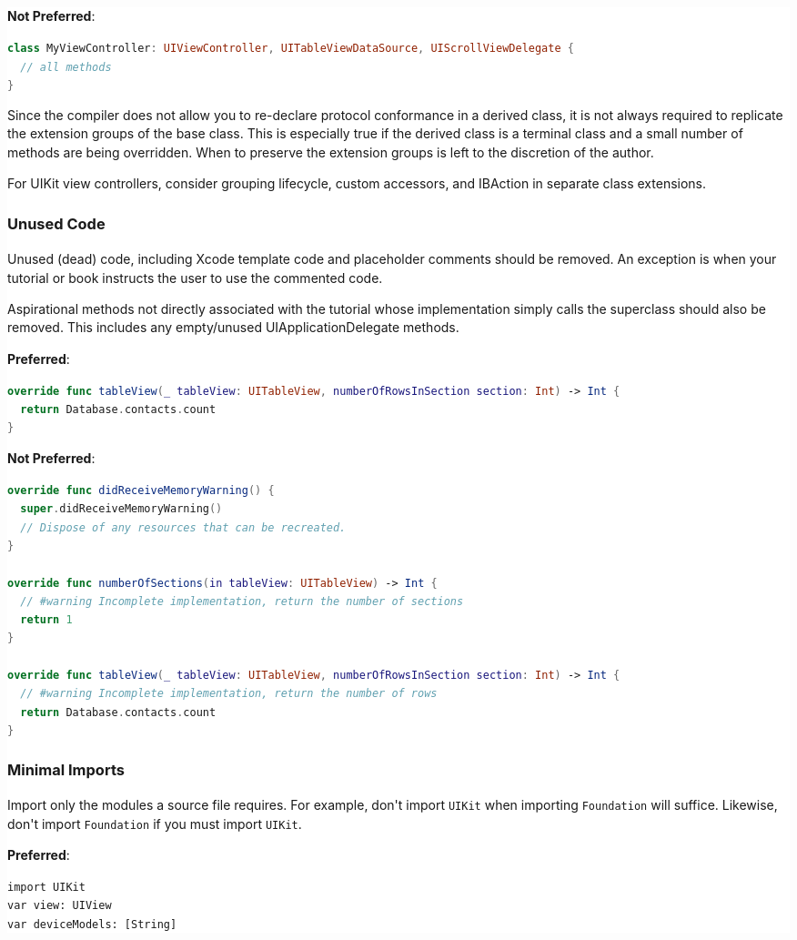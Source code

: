 **Not Preferred**:
```swift
class MyViewController: UIViewController, UITableViewDataSource, UIScrollViewDelegate {
  // all methods
}
```

Since the compiler does not allow you to re-declare protocol conformance in a derived class, it is not always required to replicate the extension groups of the base class. This is especially true if the derived class is a terminal class and a small number of methods are being overridden. When to preserve the extension groups is left to the discretion of the author.

For UIKit view controllers, consider grouping lifecycle, custom accessors, and IBAction in separate class extensions.

### Unused Code

Unused (dead) code, including Xcode template code and placeholder comments should be removed. An exception is when your tutorial or book instructs the user to use the commented code.

Aspirational methods not directly associated with the tutorial whose implementation simply calls the superclass should also be removed. This includes any empty/unused UIApplicationDelegate methods.

**Preferred**:
```swift
override func tableView(_ tableView: UITableView, numberOfRowsInSection section: Int) -> Int {
  return Database.contacts.count
}
```

**Not Preferred**:
```swift
override func didReceiveMemoryWarning() {
  super.didReceiveMemoryWarning()
  // Dispose of any resources that can be recreated.
}

override func numberOfSections(in tableView: UITableView) -> Int {
  // #warning Incomplete implementation, return the number of sections
  return 1
}

override func tableView(_ tableView: UITableView, numberOfRowsInSection section: Int) -> Int {
  // #warning Incomplete implementation, return the number of rows
  return Database.contacts.count
}

```
### Minimal Imports

Import only the modules a source file requires. For example, don't import `UIKit` when importing `Foundation` will suffice. Likewise, don't import `Foundation` if you must import `UIKit`.

**Preferred**:
```
import UIKit
var view: UIView
var deviceModels: [String]
```
